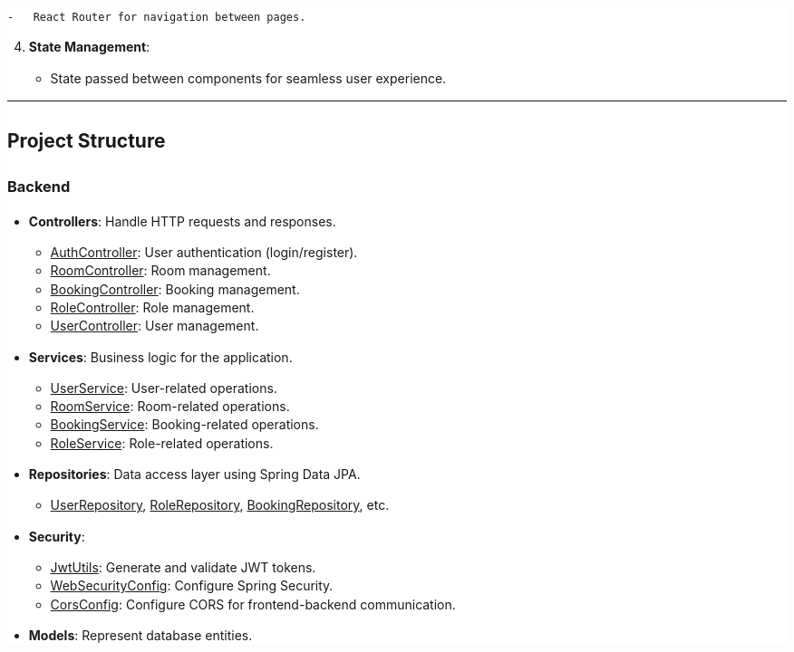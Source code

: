     -   React Router for navigation between pages.
4.  **State Management**:

    -   State passed between components for seamless user experience.

* * * * *

Project Structure
-----------------

### Backend

-   **Controllers**: Handle HTTP requests and responses.

    -   [AuthController](vscode-file://vscode-app/c:/Users/GIRIDHAR/AppData/Local/Programs/Microsoft%20VS%20Code/resources/app/out/vs/code/electron-sandbox/workbench/workbench.html): User authentication (login/register).
    -   [RoomController](vscode-file://vscode-app/c:/Users/GIRIDHAR/AppData/Local/Programs/Microsoft%20VS%20Code/resources/app/out/vs/code/electron-sandbox/workbench/workbench.html): Room management.
    -   [BookingController](vscode-file://vscode-app/c:/Users/GIRIDHAR/AppData/Local/Programs/Microsoft%20VS%20Code/resources/app/out/vs/code/electron-sandbox/workbench/workbench.html): Booking management.
    -   [RoleController](vscode-file://vscode-app/c:/Users/GIRIDHAR/AppData/Local/Programs/Microsoft%20VS%20Code/resources/app/out/vs/code/electron-sandbox/workbench/workbench.html): Role management.
    -   [UserController](vscode-file://vscode-app/c:/Users/GIRIDHAR/AppData/Local/Programs/Microsoft%20VS%20Code/resources/app/out/vs/code/electron-sandbox/workbench/workbench.html): User management.
-   **Services**: Business logic for the application.

    -   [UserService](vscode-file://vscode-app/c:/Users/GIRIDHAR/AppData/Local/Programs/Microsoft%20VS%20Code/resources/app/out/vs/code/electron-sandbox/workbench/workbench.html): User-related operations.
    -   [RoomService](vscode-file://vscode-app/c:/Users/GIRIDHAR/AppData/Local/Programs/Microsoft%20VS%20Code/resources/app/out/vs/code/electron-sandbox/workbench/workbench.html): Room-related operations.
    -   [BookingService](vscode-file://vscode-app/c:/Users/GIRIDHAR/AppData/Local/Programs/Microsoft%20VS%20Code/resources/app/out/vs/code/electron-sandbox/workbench/workbench.html): Booking-related operations.
    -   [RoleService](vscode-file://vscode-app/c:/Users/GIRIDHAR/AppData/Local/Programs/Microsoft%20VS%20Code/resources/app/out/vs/code/electron-sandbox/workbench/workbench.html): Role-related operations.
-   **Repositories**: Data access layer using Spring Data JPA.

    -   [UserRepository](vscode-file://vscode-app/c:/Users/GIRIDHAR/AppData/Local/Programs/Microsoft%20VS%20Code/resources/app/out/vs/code/electron-sandbox/workbench/workbench.html), [RoleRepository](vscode-file://vscode-app/c:/Users/GIRIDHAR/AppData/Local/Programs/Microsoft%20VS%20Code/resources/app/out/vs/code/electron-sandbox/workbench/workbench.html), [BookingRepository](vscode-file://vscode-app/c:/Users/GIRIDHAR/AppData/Local/Programs/Microsoft%20VS%20Code/resources/app/out/vs/code/electron-sandbox/workbench/workbench.html), etc.
-   **Security**:

    -   [JwtUtils](vscode-file://vscode-app/c:/Users/GIRIDHAR/AppData/Local/Programs/Microsoft%20VS%20Code/resources/app/out/vs/code/electron-sandbox/workbench/workbench.html): Generate and validate JWT tokens.
    -   [WebSecurityConfig](vscode-file://vscode-app/c:/Users/GIRIDHAR/AppData/Local/Programs/Microsoft%20VS%20Code/resources/app/out/vs/code/electron-sandbox/workbench/workbench.html): Configure Spring Security.
    -   [CorsConfig](vscode-file://vscode-app/c:/Users/GIRIDHAR/AppData/Local/Programs/Microsoft%20VS%20Code/resources/app/out/vs/code/electron-sandbox/workbench/workbench.html): Configure CORS for frontend-backend communication.
-   **Models**: Represent database entities.
